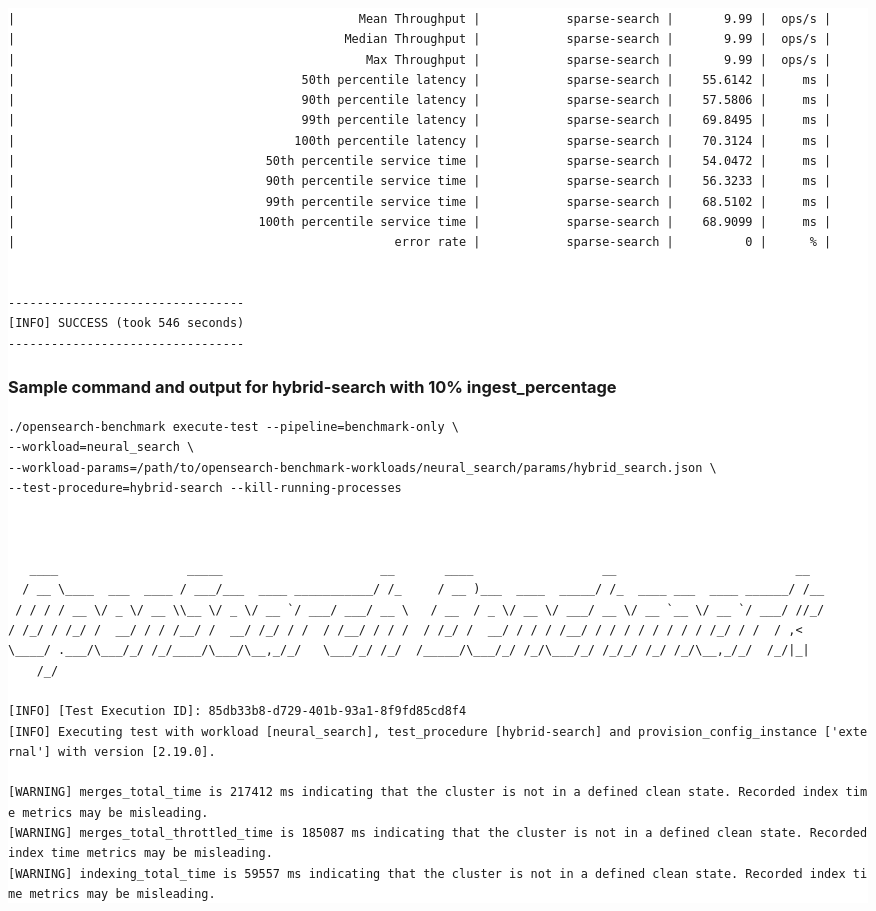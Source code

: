```
|                                                Mean Throughput |            sparse-search |       9.99 |  ops/s |
|                                              Median Throughput |            sparse-search |       9.99 |  ops/s |
|                                                 Max Throughput |            sparse-search |       9.99 |  ops/s |
|                                        50th percentile latency |            sparse-search |    55.6142 |     ms |
|                                        90th percentile latency |            sparse-search |    57.5806 |     ms |
|                                        99th percentile latency |            sparse-search |    69.8495 |     ms |
|                                       100th percentile latency |            sparse-search |    70.3124 |     ms |
|                                   50th percentile service time |            sparse-search |    54.0472 |     ms |
|                                   90th percentile service time |            sparse-search |    56.3233 |     ms |
|                                   99th percentile service time |            sparse-search |    68.5102 |     ms |
|                                  100th percentile service time |            sparse-search |    68.9099 |     ms |
|                                                     error rate |            sparse-search |          0 |      % |


---------------------------------
[INFO] SUCCESS (took 546 seconds)
---------------------------------
```

### Sample command and output for hybrid-search with 10% ingest_percentage
```
./opensearch-benchmark execute-test --pipeline=benchmark-only \
--workload=neural_search \
--workload-params=/path/to/opensearch-benchmark-workloads/neural_search/params/hybrid_search.json \
--test-procedure=hybrid-search --kill-running-processes



   ____                  _____                      __       ____                  __                         __
  / __ \____  ___  ____ / ___/___  ____ ___________/ /_     / __ )___  ____  _____/ /_  ____ ___  ____ ______/ /__
 / / / / __ \/ _ \/ __ \\__ \/ _ \/ __ `/ ___/ ___/ __ \   / __  / _ \/ __ \/ ___/ __ \/ __ `__ \/ __ `/ ___/ //_/
/ /_/ / /_/ /  __/ / / /__/ /  __/ /_/ / /  / /__/ / / /  / /_/ /  __/ / / / /__/ / / / / / / / / /_/ / /  / ,<
\____/ .___/\___/_/ /_/____/\___/\__,_/_/   \___/_/ /_/  /_____/\___/_/ /_/\___/_/ /_/_/ /_/ /_/\__,_/_/  /_/|_|
    /_/

[INFO] [Test Execution ID]: 85db33b8-d729-401b-93a1-8f9fd85cd8f4
[INFO] Executing test with workload [neural_search], test_procedure [hybrid-search] and provision_config_instance ['external'] with version [2.19.0].

[WARNING] merges_total_time is 217412 ms indicating that the cluster is not in a defined clean state. Recorded index time metrics may be misleading.
[WARNING] merges_total_throttled_time is 185087 ms indicating that the cluster is not in a defined clean state. Recorded index time metrics may be misleading.
[WARNING] indexing_total_time is 59557 ms indicating that the cluster is not in a defined clean state. Recorded index time metrics may be misleading.
```
